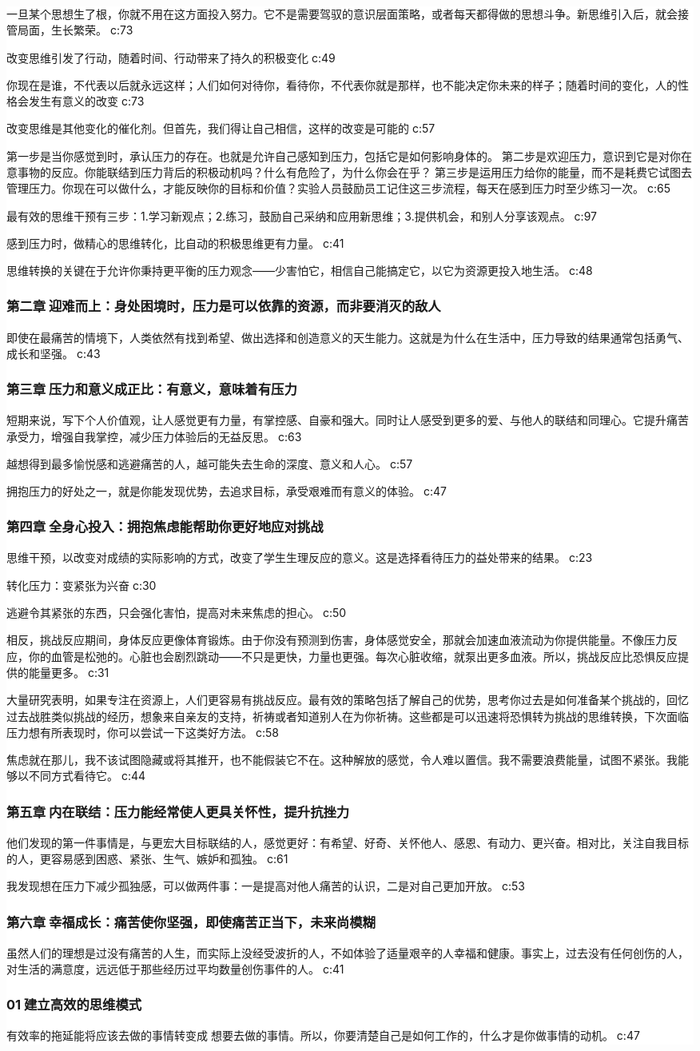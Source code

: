 一旦某个思想生了根，你就不用在这方面投入努力。它不是需要驾驭的意识层面策略，或者每天都得做的思想斗争。新思维引入后，就会接管局面，生长繁荣。 c:73

改变思维引发了行动，随着时间、行动带来了持久的积极变化 c:49

你现在是谁，不代表以后就永远这样；人们如何对待你，看待你，不代表你就是那样，也不能决定你未来的样子；随着时间的变化，人的性格会发生有意义的改变 c:73

改变思维是其他变化的催化剂。但首先，我们得让自己相信，这样的改变是可能的 c:57

第一步是当你感觉到时，承认压力的存在。也就是允许自己感知到压力，包括它是如何影响身体的。
第二步是欢迎压力，意识到它是对你在意事物的反应。你能联结到压力背后的积极动机吗？什么有危险了，为什么你会在乎？
第三步是运用压力给你的能量，而不是耗费它试图去管理压力。你现在可以做什么，才能反映你的目标和价值？实验人员鼓励员工记住这三步流程，每天在感到压力时至少练习一次。 c:65

最有效的思维干预有三步：1.学习新观点；2.练习，鼓励自己采纳和应用新思维；3.提供机会，和别人分享该观点。 c:97

感到压力时，做精心的思维转化，比自动的积极思维更有力量。 c:41

思维转换的关键在于允许你秉持更平衡的压力观念——少害怕它，相信自己能搞定它，以它为资源更投入地生活。 c:48

### 第二章 迎难而上：身处困境时，压力是可以依靠的资源，而非要消灭的敌人

即使在最痛苦的情境下，人类依然有找到希望、做出选择和创造意义的天生能力。这就是为什么在生活中，压力导致的结果通常包括勇气、成长和坚强。 c:43

### 第三章 压力和意义成正比：有意义，意味着有压力

短期来说，写下个人价值观，让人感觉更有力量，有掌控感、自豪和强大。同时让人感受到更多的爱、与他人的联结和同理心。它提升痛苦承受力，增强自我掌控，减少压力体验后的无益反思。 c:63

越想得到最多愉悦感和逃避痛苦的人，越可能失去生命的深度、意义和人心。 c:57

拥抱压力的好处之一，就是你能发现优势，去追求目标，承受艰难而有意义的体验。 c:47

### 第四章 全身心投入：拥抱焦虑能帮助你更好地应对挑战

思维干预，以改变对成绩的实际影响的方式，改变了学生生理反应的意义。这是选择看待压力的益处带来的结果。 c:23

转化压力：变紧张为兴奋 c:30

逃避令其紧张的东西，只会强化害怕，提高对未来焦虑的担心。 c:50

相反，挑战反应期间，身体反应更像体育锻炼。由于你没有预测到伤害，身体感觉安全，那就会加速血液流动为你提供能量。不像压力反应，你的血管是松弛的。心脏也会剧烈跳动——不只是更快，力量也更强。每次心脏收缩，就泵出更多血液。所以，挑战反应比恐惧反应提供的能量更多。 c:31

大量研究表明，如果专注在资源上，人们更容易有挑战反应。最有效的策略包括了解自己的优势，思考你过去是如何准备某个挑战的，回忆过去战胜类似挑战的经历，想象来自亲友的支持，祈祷或者知道别人在为你祈祷。这些都是可以迅速将恐惧转为挑战的思维转换，下次面临压力想有所表现时，你可以尝试一下这类好方法。 c:58

焦虑就在那儿，我不该试图隐藏或将其推开，也不能假装它不在。这种解放的感觉，令人难以置信。我不需要浪费能量，试图不紧张。我能够以不同方式看待它。 c:44

### 第五章 内在联结：压力能经常使人更具关怀性，提升抗挫力

他们发现的第一件事情是，与更宏大目标联结的人，感觉更好：有希望、好奇、关怀他人、感恩、有动力、更兴奋。相对比，关注自我目标的人，更容易感到困惑、紧张、生气、嫉妒和孤独。 c:61

我发现想在压力下减少孤独感，可以做两件事：一是提高对他人痛苦的认识，二是对自己更加开放。 c:53

### 第六章 幸福成长：痛苦使你坚强，即使痛苦正当下，未来尚模糊

虽然人们的理想是过没有痛苦的人生，而实际上没经受波折的人，不如体验了适量艰辛的人幸福和健康。事实上，过去没有任何创伤的人，对生活的满意度，远远低于那些经历过平均数量创伤事件的人。 c:41

### 01 建立高效的思维模式

有效率的拖延能将应该去做的事情转变成 想要去做的事情。所以，你要清楚自己是如何工作的，什么才是你做事情的动机。 c:47
